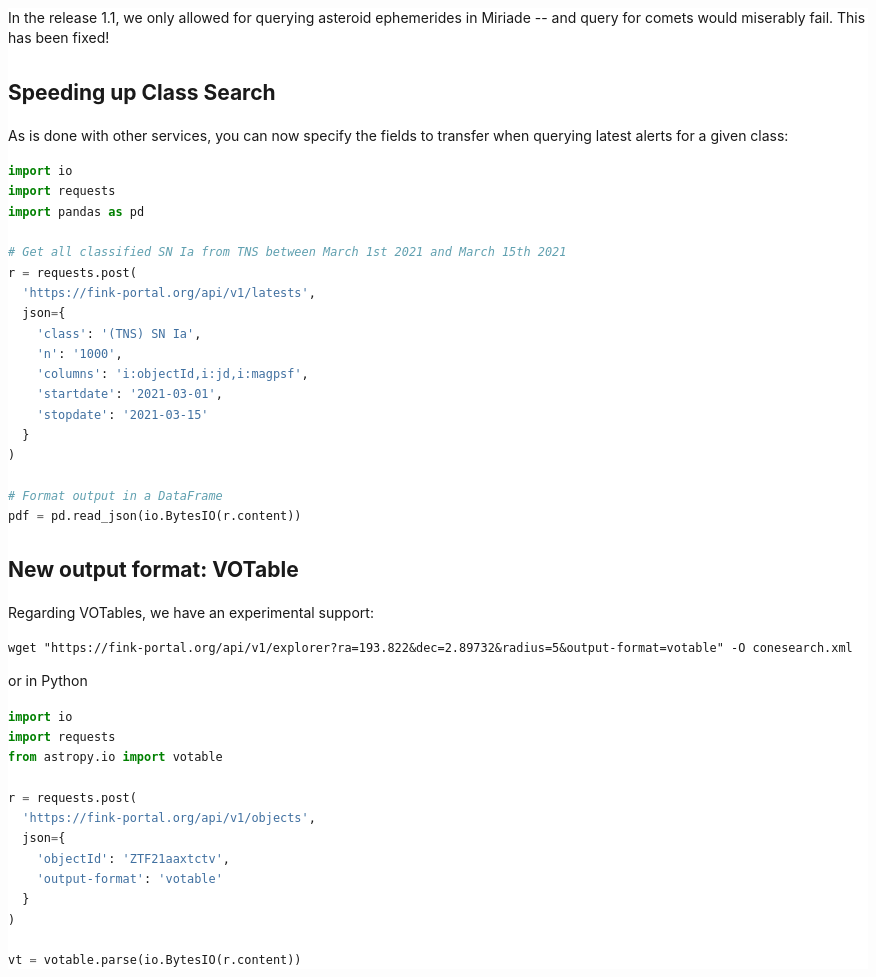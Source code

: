In the release 1.1, we only allowed for querying asteroid ephemerides in Miriade -- and query for comets would miserably fail. This has been fixed!

## Speeding up Class Search

As is done with other services, you can now specify the fields to transfer when querying latest alerts for a given class:

```python
import io
import requests
import pandas as pd

# Get all classified SN Ia from TNS between March 1st 2021 and March 15th 2021
r = requests.post(
  'https://fink-portal.org/api/v1/latests',
  json={
    'class': '(TNS) SN Ia',
    'n': '1000',
    'columns': 'i:objectId,i:jd,i:magpsf',
    'startdate': '2021-03-01',
    'stopdate': '2021-03-15'
  }
)

# Format output in a DataFrame
pdf = pd.read_json(io.BytesIO(r.content))
```

## New output format: VOTable

Regarding VOTables, we have an experimental support:

```
wget "https://fink-portal.org/api/v1/explorer?ra=193.822&dec=2.89732&radius=5&output-format=votable" -O conesearch.xml
```

or in Python

```python
import io
import requests
from astropy.io import votable

r = requests.post(
  'https://fink-portal.org/api/v1/objects',
  json={
    'objectId': 'ZTF21aaxtctv',
    'output-format': 'votable'
  }
)

vt = votable.parse(io.BytesIO(r.content))
```
